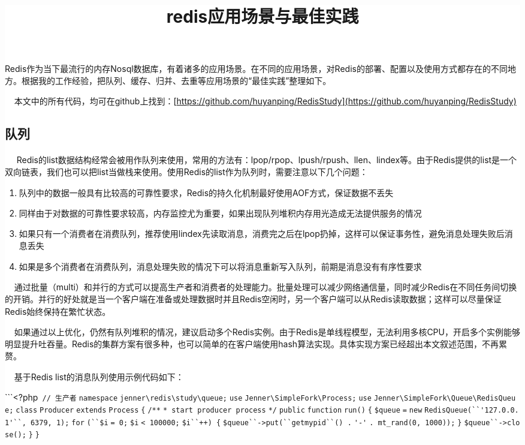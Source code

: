 ﻿---
layout: articles
title: redis应用场景与最佳实践
permalink: articles/20160726002.html
disqusIdentifier: articles/20160726002.html
disqusUrl: http://redis.cn/monthly/temp.html
discuzTid: 
---


Redis作为当下最流行的内存Nosql数据库，有着诸多的应用场景。在不同的应用场景，对Redis的部署、配置以及使用方式都存在的不同地方。根据我的工作经验，把队列、缓存、归并、去重等应用场景的“最佳实践”整理如下。

    本文中的所有代码，均可在github上找到：[https://github.com/huyanping/RedisStudy](https://github.com/huyanping/RedisStudy)

队列
--

     Redis的list数据结构经常会被用作队列来使用，常用的方法有：lpop/rpop、lpush/rpush、llen、lindex等。由于Redis提供的list是一个双向链表，我们也可以把list当做栈来使用。使用Redis的list作为队列时，需要注意以下几个问题：

1.  队列中的数据一般具有比较高的可靠性要求，Redis的持久化机制最好使用AOF方式，保证数据不丢失
    
2.  同样由于对数据的可靠性要求较高，内存监控尤为重要，如果出现队列堆积内存用光造成无法提供服务的情况
    
3.  如果只有一个消费者在消费队列，推荐使用lindex先读取消息，消费完之后在lpop扔掉，这样可以保证事务性，避免消息处理失败后消息丢失
    
4.  如果是多个消费者在消费队列，消息处理失败的情况下可以将消息重新写入队列，前期是消息没有有序性要求
    

    通过批量（multi）和并行的方式可以提高生产者和消费者的处理能力。批量处理可以减少网络通信量，同时减少Redis在不同任务间切换的开销。并行的好处就是当一个客户端在准备或处理数据时并且Redis空闲时，另一个客户端可以从Redis读取数据；这样可以尽量保证Redis始终保持在繁忙状态。

    如果通过以上优化，仍然有队列堆积的情况，建议启动多个Redis实例。由于Redis是单线程模型，无法利用多核CPU，开启多个实例能够明显提升吐吞量。Redis的集群方案有很多种，也可以简单的在客户端使用hash算法实现。具体实现方案已经超出本文叙述范围，不再累赘。

    基于Redis list的消息队列使用示例代码如下：


```<?php`
// 生产者`
`namespace` `jenner\redis\study\queue;`
`use` `Jenner\SimpleFork\Process;`
`use` `Jenner\SimpleFork\Queue\RedisQueue;`
`class` `Producer` `extends` `Process`
`{`
`/**`
`* start producer process`
`*/`
`public` `function` `run()`
`{`
`$queue` `=` `new` `RedisQueue(``'127.0.0.1'``, 6379, 1);`
`for` `(``$i` `= 0;` `$i` `< 100000;` `$i``++) {`
`$queue``->put(``getmypid``() .` `'-'` `. mt_rand(0, 1000));`
`}`
`$queue``->close();`
`}`
`}`
```
